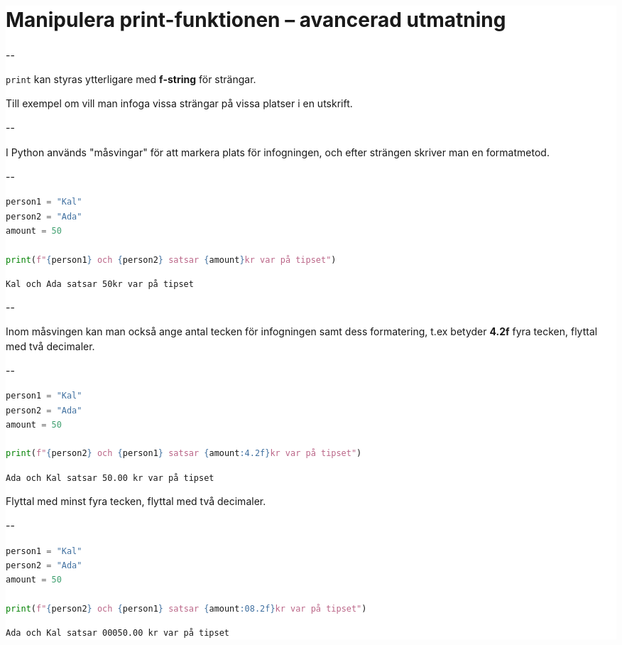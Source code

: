 
# Manipulera print-funktionen – avancerad utmatning

--

`print` kan styras ytterligare med **f-string** för strängar.

Till exempel om vill man infoga vissa strängar på vissa platser i en utskrift.

--

I Python används "måsvingar" för att markera plats för infogningen, och efter strängen skriver man en formatmetod.

--

```python [ ]
person1 = "Kal"
person2 = "Ada"
amount = 50

print(f"{person1} och {person2} satsar {amount}kr var på tipset")
```

```text
Kal och Ada satsar 50kr var på tipset
```

--

Inom måsvingen kan man också ange antal tecken för infogningen samt dess formatering, t.ex betyder **4.2f** fyra tecken, flyttal med två decimaler.

--

```python [ ]
person1 = "Kal"
person2 = "Ada"
amount = 50

print(f"{person2} och {person1} satsar {amount:4.2f}kr var på tipset")
```

```text
Ada och Kal satsar 50.00 kr var på tipset
```

Flyttal med minst fyra tecken, flyttal med två decimaler.

--

```python [ ]
person1 = "Kal"
person2 = "Ada"
amount = 50

print(f"{person2} och {person1} satsar {amount:08.2f}kr var på tipset")
```

```text
Ada och Kal satsar 00050.00 kr var på tipset
```
